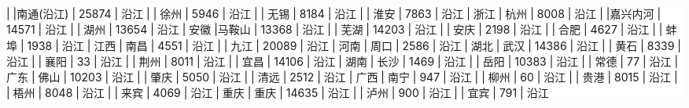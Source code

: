 |		|南通(沿江) 	|	25874	|	沿江
|		|	徐州	|	5946	|	沿江
|		|	无锡	|	8184	|	沿江
|		|	淮安	|	7863	|	沿江
|	浙江	|	杭州	|	8008	|	沿江
|		|嘉兴内河	|	14571	|	沿江
|		|	湖州	|	13654	|	沿江
|	安徽	|马鞍山	|	13368	|	沿江
|		|	芜湖	|	14203	|	沿江
|		|	安庆	|	2198	|	沿江
|		|	合肥	|	4627	|	沿江
|		|	蚌埠	|	1938	|	沿江
|	江西	|	南昌	|	4551	|	沿江
|		|	九江	|	20089	|	沿江
|	河南	|	周口	|	2586	|	沿江
|	湖北	|	武汉	|	14386	|	沿江
|		|	黄石	|	8339	|	沿江
|		|	襄阳	|	33	|	沿江
|		|	荆州	|	8011	|	沿江
|		|	宜昌	|	14106	|	沿江
|	湖南	|	长沙	|	1469	|	沿江
|		|	岳阳	|	10383	|	沿江
|		|	常德	|	77	|	沿江
|	广东	|	佛山	|	10203	|	沿江
|		|	肇庆	|	5050	|	沿江
|		|	清远	|	2512	|	沿江
|	广西	|	南宁	|	947	|	沿江
|		|	柳州	|	60	|	沿江
|		|	贵港	|	8015	|	沿江
|		|	梧州	|	8048	|	沿江
|		|	来宾	|	4069	|	沿江
|	重庆	|	重庆	|	14635	|	沿江
|		|	泸州	|	900	|	沿江
|		|	宜宾	|	791	|	沿江

